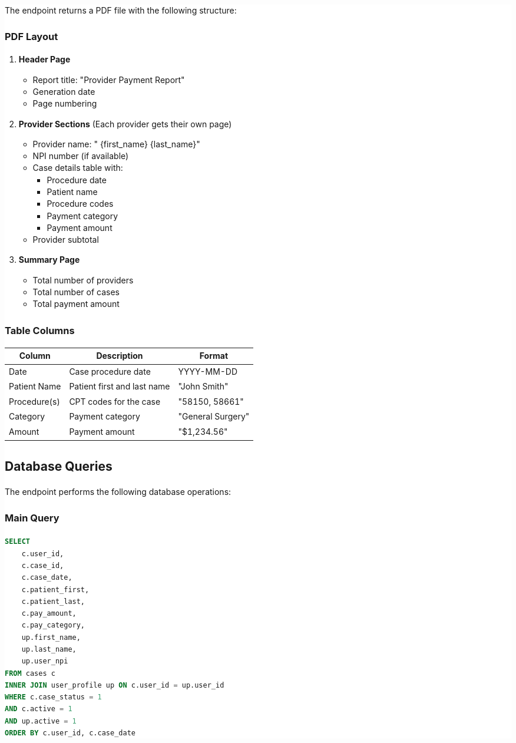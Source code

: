 The endpoint returns a PDF file with the following structure:

### PDF Layout
1. **Header Page**
   - Report title: "Provider Payment Report"
   - Generation date
   - Page numbering

2. **Provider Sections** (Each provider gets their own page)
   - Provider name: " {first_name} {last_name}"
   - NPI number (if available)
   - Case details table with:
     - Procedure date
     - Patient name
     - Procedure codes
     - Payment category
     - Payment amount
   - Provider subtotal

3. **Summary Page**
   - Total number of providers
   - Total number of cases
   - Total payment amount

### Table Columns
| Column | Description | Format |
|--------|-------------|--------|
| Date | Case procedure date | YYYY-MM-DD |
| Patient Name | Patient first and last name | "John Smith" |
| Procedure(s) | CPT codes for the case | "58150, 58661" |
| Category | Payment category | "General Surgery" |
| Amount | Payment amount | "$1,234.56" |

## Database Queries

The endpoint performs the following database operations:

### Main Query
```sql
SELECT 
    c.user_id,
    c.case_id,
    c.case_date,
    c.patient_first,
    c.patient_last,
    c.pay_amount,
    c.pay_category,
    up.first_name,
    up.last_name,
    up.user_npi
FROM cases c
INNER JOIN user_profile up ON c.user_id = up.user_id
WHERE c.case_status = 1 
AND c.active = 1 
AND up.active = 1
ORDER BY c.user_id, c.case_date
```
